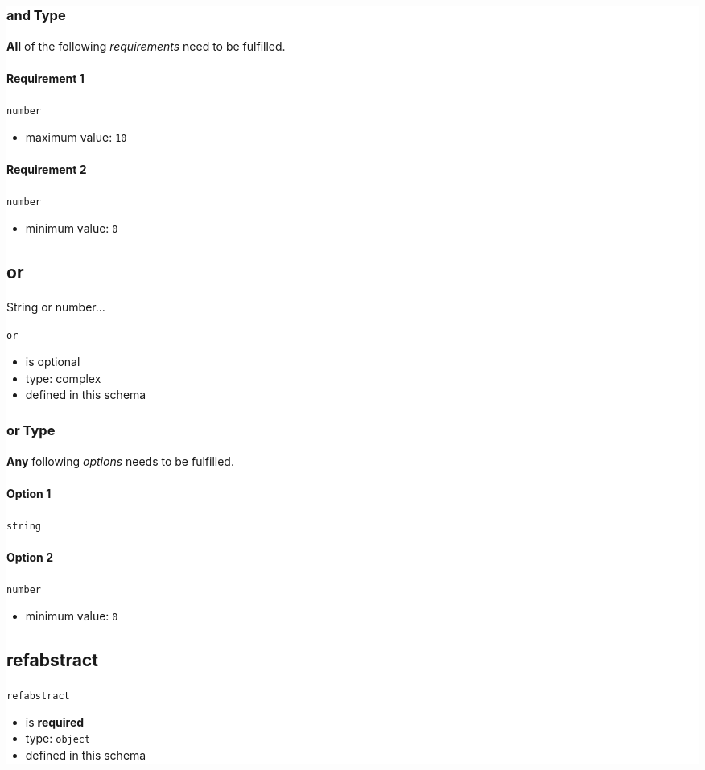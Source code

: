 ### and Type


**All** of the following *requirements* need to be fulfilled.


#### Requirement 1


`number`
* maximum value: `10`


#### Requirement 2


`number`
* minimum value: `0`







## or

String or number…

`or`
* is optional
* type: complex
* defined in this schema

### or Type


**Any** following *options* needs to be fulfilled.


#### Option 1


`string`



#### Option 2


`number`
* minimum value: `0`







## refabstract


`refabstract`
* is **required**
* type: `object`
* defined in this schema
